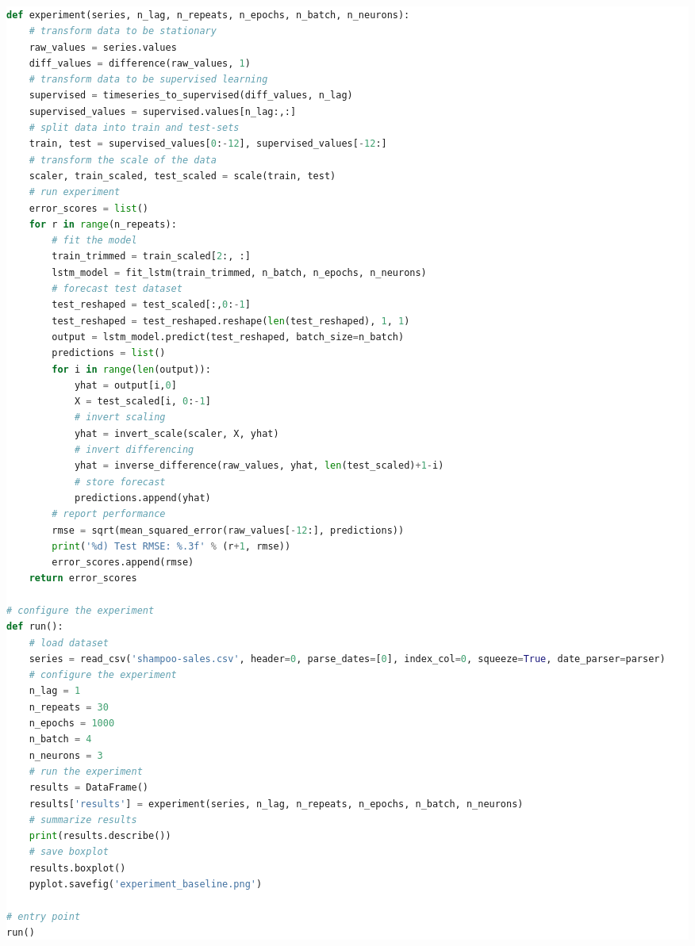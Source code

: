 ```py
def experiment(series, n_lag, n_repeats, n_epochs, n_batch, n_neurons):
	# transform data to be stationary
	raw_values = series.values
	diff_values = difference(raw_values, 1)
	# transform data to be supervised learning
	supervised = timeseries_to_supervised(diff_values, n_lag)
	supervised_values = supervised.values[n_lag:,:]
	# split data into train and test-sets
	train, test = supervised_values[0:-12], supervised_values[-12:]
	# transform the scale of the data
	scaler, train_scaled, test_scaled = scale(train, test)
	# run experiment
	error_scores = list()
	for r in range(n_repeats):
		# fit the model
		train_trimmed = train_scaled[2:, :]
		lstm_model = fit_lstm(train_trimmed, n_batch, n_epochs, n_neurons)
		# forecast test dataset
		test_reshaped = test_scaled[:,0:-1]
		test_reshaped = test_reshaped.reshape(len(test_reshaped), 1, 1)
		output = lstm_model.predict(test_reshaped, batch_size=n_batch)
		predictions = list()
		for i in range(len(output)):
			yhat = output[i,0]
			X = test_scaled[i, 0:-1]
			# invert scaling
			yhat = invert_scale(scaler, X, yhat)
			# invert differencing
			yhat = inverse_difference(raw_values, yhat, len(test_scaled)+1-i)
			# store forecast
			predictions.append(yhat)
		# report performance
		rmse = sqrt(mean_squared_error(raw_values[-12:], predictions))
		print('%d) Test RMSE: %.3f' % (r+1, rmse))
		error_scores.append(rmse)
	return error_scores

# configure the experiment
def run():
	# load dataset
	series = read_csv('shampoo-sales.csv', header=0, parse_dates=[0], index_col=0, squeeze=True, date_parser=parser)
	# configure the experiment
	n_lag = 1
	n_repeats = 30
	n_epochs = 1000
	n_batch = 4
	n_neurons = 3
	# run the experiment
	results = DataFrame()
	results['results'] = experiment(series, n_lag, n_repeats, n_epochs, n_batch, n_neurons)
	# summarize results
	print(results.describe())
	# save boxplot
	results.boxplot()
	pyplot.savefig('experiment_baseline.png')

# entry point
run()
```
